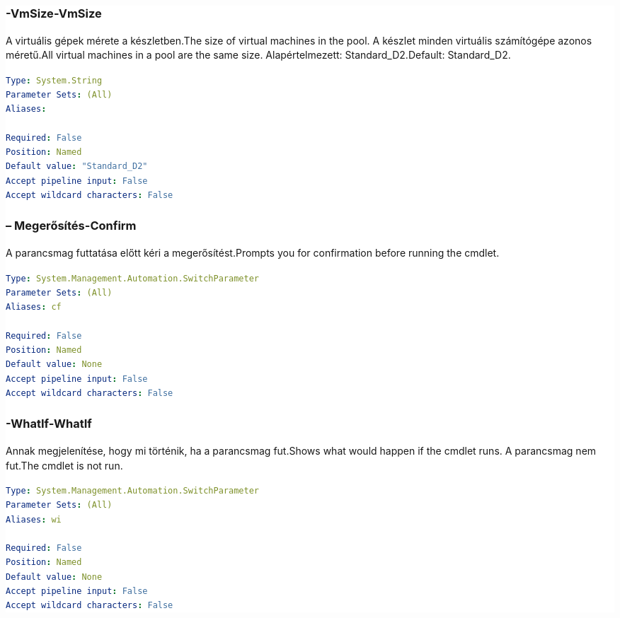 ### <span data-ttu-id="e3522-159">-VmSize</span><span class="sxs-lookup"><span data-stu-id="e3522-159">-VmSize</span></span>
<span data-ttu-id="e3522-160">A virtuális gépek mérete a készletben.</span><span class="sxs-lookup"><span data-stu-id="e3522-160">The size of virtual machines in the pool.</span></span>
<span data-ttu-id="e3522-161">A készlet minden virtuális számítógépe azonos méretű.</span><span class="sxs-lookup"><span data-stu-id="e3522-161">All virtual machines in a pool are the same size.</span></span>
<span data-ttu-id="e3522-162">Alapértelmezett: Standard_D2.</span><span class="sxs-lookup"><span data-stu-id="e3522-162">Default: Standard_D2.</span></span>

```yaml
Type: System.String
Parameter Sets: (All)
Aliases:

Required: False
Position: Named
Default value: "Standard_D2"
Accept pipeline input: False
Accept wildcard characters: False
```

### <span data-ttu-id="e3522-163">– Megerősítés</span><span class="sxs-lookup"><span data-stu-id="e3522-163">-Confirm</span></span>
<span data-ttu-id="e3522-164">A parancsmag futtatása előtt kéri a megerősítést.</span><span class="sxs-lookup"><span data-stu-id="e3522-164">Prompts you for confirmation before running the cmdlet.</span></span>

```yaml
Type: System.Management.Automation.SwitchParameter
Parameter Sets: (All)
Aliases: cf

Required: False
Position: Named
Default value: None
Accept pipeline input: False
Accept wildcard characters: False
```

### <span data-ttu-id="e3522-165">-WhatIf</span><span class="sxs-lookup"><span data-stu-id="e3522-165">-WhatIf</span></span>
<span data-ttu-id="e3522-166">Annak megjelenítése, hogy mi történik, ha a parancsmag fut.</span><span class="sxs-lookup"><span data-stu-id="e3522-166">Shows what would happen if the cmdlet runs.</span></span>
<span data-ttu-id="e3522-167">A parancsmag nem fut.</span><span class="sxs-lookup"><span data-stu-id="e3522-167">The cmdlet is not run.</span></span>

```yaml
Type: System.Management.Automation.SwitchParameter
Parameter Sets: (All)
Aliases: wi

Required: False
Position: Named
Default value: None
Accept pipeline input: False
Accept wildcard characters: False
```
